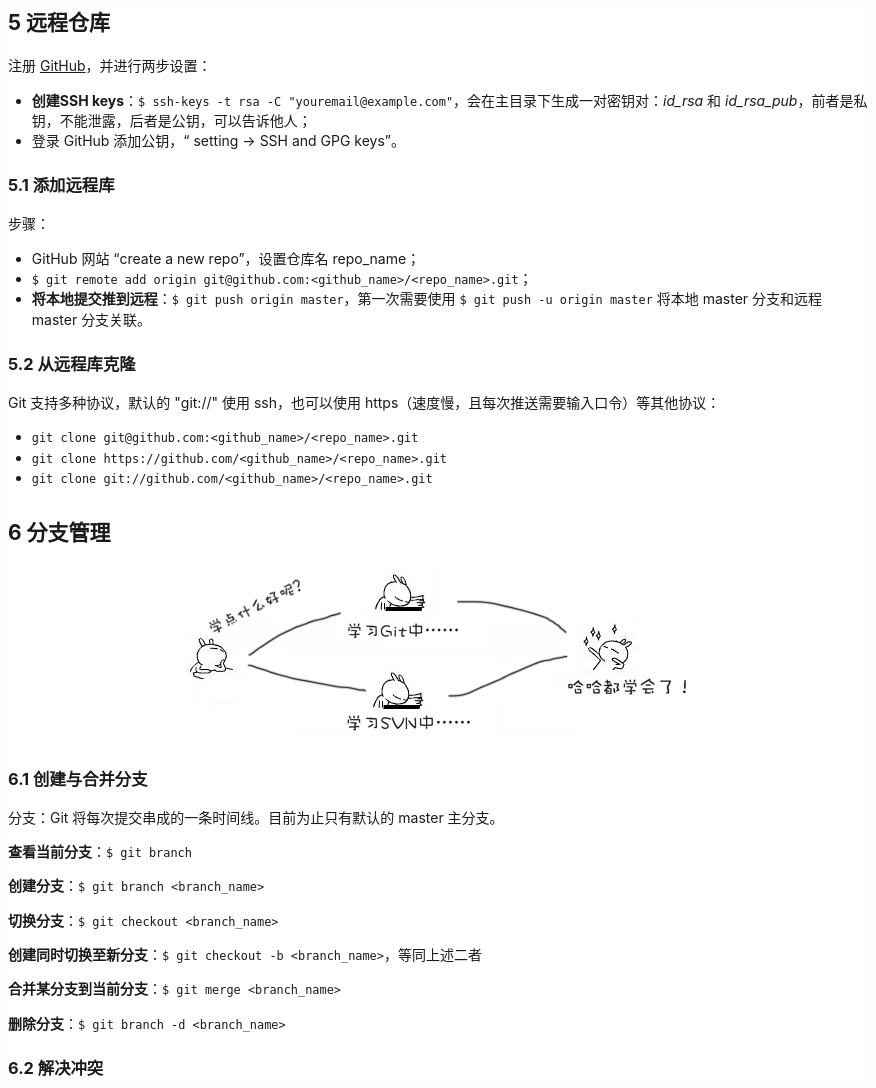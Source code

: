 
## 5 远程仓库
注册 [GitHub](https://github.com/)，并进行两步设置：
- **创建SSH keys**：`$ ssh-keys -t rsa -C "youremail@example.com"`，会在主目录下生成一对密钥对：*id_rsa* 和 *id_rsa_pub*，前者是私钥，不能泄露，后者是公钥，可以告诉他人；
- 登录 GitHub 添加公钥，“ setting -> SSH and GPG keys”。

### 5.1 添加远程库
步骤：
- GitHub 网站 “create a new repo”，设置仓库名 repo_name；
- `$ git remote add origin git@github.com:<github_name>/<repo_name>.git`；
- **将本地提交推到远程**：`$ git push origin master`，第一次需要使用 `$ git push -u origin master` 将本地 master 分支和远程 master 分支关联。

### 5.2 从远程库克隆
Git 支持多种协议，默认的 "git://" 使用 ssh，也可以使用 https（速度慢，且每次推送需要输入口令）等其他协议：
- `git clone git@github.com:<github_name>/<repo_name>.git`
- `git clone https://github.com/<github_name>/<repo_name>.git`
- `git clone git://github.com/<github_name>/<repo_name>.git`


## 6 分支管理
<p align='center'>
    <img src=images/分支.png>
</p>

### 6.1 创建与合并分支
分支：Git 将每次提交串成的一条时间线。目前为止只有默认的 master 主分支。

**查看当前分支**：`$ git branch`

**创建分支**：`$ git branch <branch_name>`

**切换分支**：`$ git checkout <branch_name>`

**创建同时切换至新分支**：`$ git checkout -b <branch_name>`，等同上述二者

**合并某分支到当前分支**：`$ git merge <branch_name>`

**删除分支**：`$ git branch -d <branch_name>`

### 6.2 解决冲突
<p align='center'>